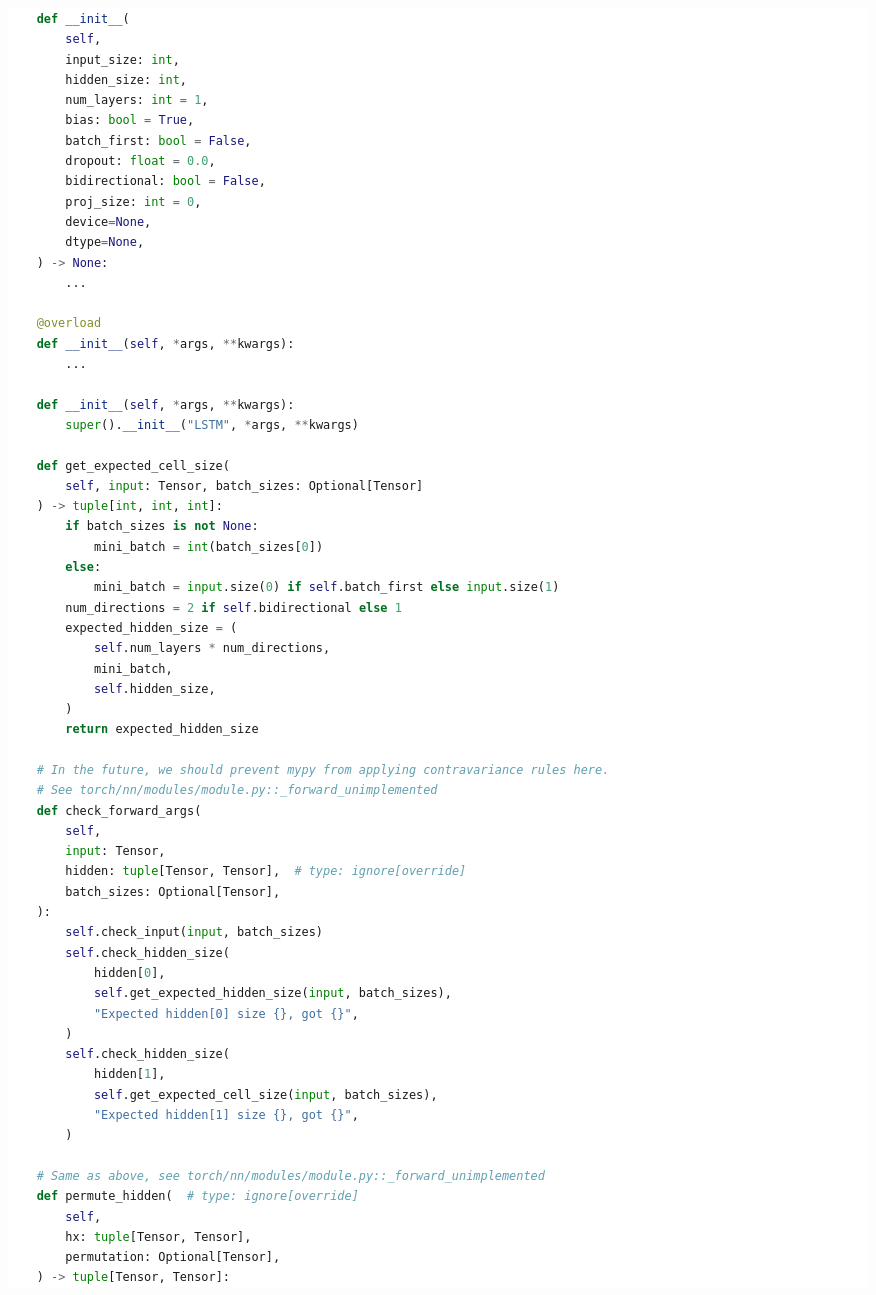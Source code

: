 ```python
    def __init__(
        self,
        input_size: int,
        hidden_size: int,
        num_layers: int = 1,
        bias: bool = True,
        batch_first: bool = False,
        dropout: float = 0.0,
        bidirectional: bool = False,
        proj_size: int = 0,
        device=None,
        dtype=None,
    ) -> None:
        ...

    @overload
    def __init__(self, *args, **kwargs):
        ...

    def __init__(self, *args, **kwargs):
        super().__init__("LSTM", *args, **kwargs)

    def get_expected_cell_size(
        self, input: Tensor, batch_sizes: Optional[Tensor]
    ) -> tuple[int, int, int]:
        if batch_sizes is not None:
            mini_batch = int(batch_sizes[0])
        else:
            mini_batch = input.size(0) if self.batch_first else input.size(1)
        num_directions = 2 if self.bidirectional else 1
        expected_hidden_size = (
            self.num_layers * num_directions,
            mini_batch,
            self.hidden_size,
        )
        return expected_hidden_size

    # In the future, we should prevent mypy from applying contravariance rules here.
    # See torch/nn/modules/module.py::_forward_unimplemented
    def check_forward_args(
        self,
        input: Tensor,
        hidden: tuple[Tensor, Tensor],  # type: ignore[override]
        batch_sizes: Optional[Tensor],
    ):
        self.check_input(input, batch_sizes)
        self.check_hidden_size(
            hidden[0],
            self.get_expected_hidden_size(input, batch_sizes),
            "Expected hidden[0] size {}, got {}",
        )
        self.check_hidden_size(
            hidden[1],
            self.get_expected_cell_size(input, batch_sizes),
            "Expected hidden[1] size {}, got {}",
        )

    # Same as above, see torch/nn/modules/module.py::_forward_unimplemented
    def permute_hidden(  # type: ignore[override]
        self,
        hx: tuple[Tensor, Tensor],
        permutation: Optional[Tensor],
    ) -> tuple[Tensor, Tensor]:
```